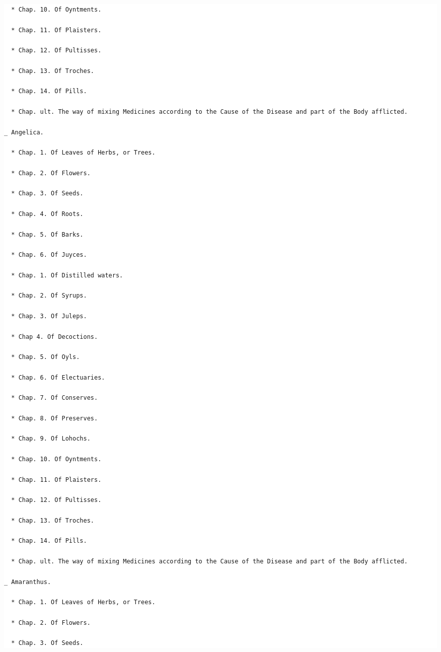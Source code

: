       * Chap. 10. Of Oyntments.

      * Chap. 11. Of Plaisters.

      * Chap. 12. Of Pultisses.

      * Chap. 13. Of Troches.

      * Chap. 14. Of Pills.

      * Chap. ult. The way of mixing Medicines according to the Cause of the Disease and part of the Body afflicted.

    _ Angelica.

      * Chap. 1. Of Leaves of Herbs, or Trees.

      * Chap. 2. Of Flowers.

      * Chap. 3. Of Seeds.

      * Chap. 4. Of Roots.

      * Chap. 5. Of Barks.

      * Chap. 6. Of Juyces.

      * Chap. 1. Of Distilled waters.

      * Chap. 2. Of Syrups.

      * Chap. 3. Of Juleps.

      * Chap 4. Of Decoctions.

      * Chap. 5. Of Oyls.

      * Chap. 6. Of Electuaries.

      * Chap. 7. Of Conserves.

      * Chap. 8. Of Preserves.

      * Chap. 9. Of Lohochs.

      * Chap. 10. Of Oyntments.

      * Chap. 11. Of Plaisters.

      * Chap. 12. Of Pultisses.

      * Chap. 13. Of Troches.

      * Chap. 14. Of Pills.

      * Chap. ult. The way of mixing Medicines according to the Cause of the Disease and part of the Body afflicted.

    _ Amaranthus.

      * Chap. 1. Of Leaves of Herbs, or Trees.

      * Chap. 2. Of Flowers.

      * Chap. 3. Of Seeds.
